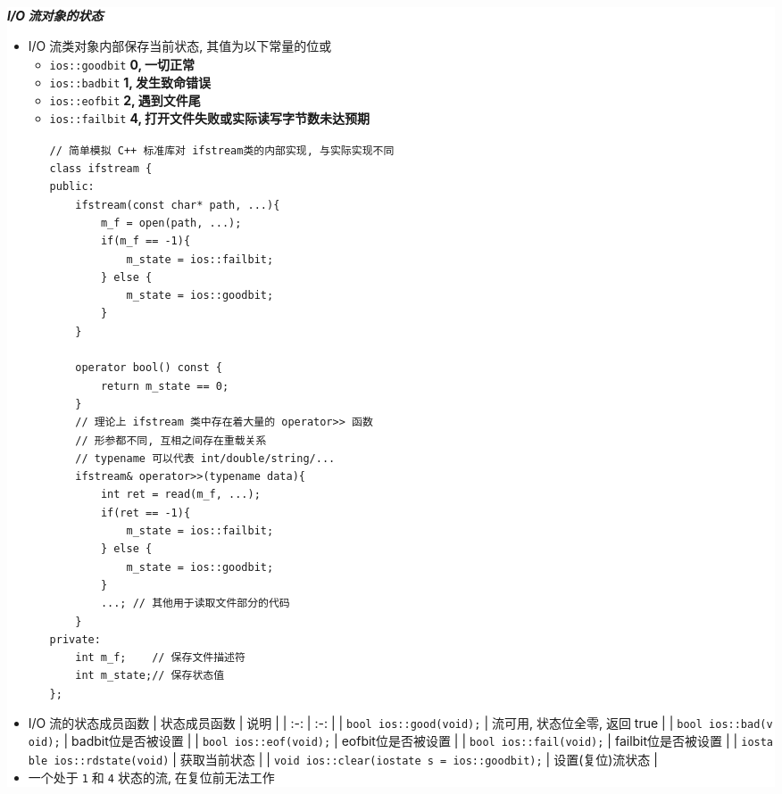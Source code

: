 ***I/O 流对象的状态***
- I/O 流类对象内部保存当前状态, 其值为以下常量的位或
    - `ios::goodbit` **0, 一切正常**
    - `ios::badbit` **1, 发生致命错误**
    - `ios::eofbit` **2, 遇到文件尾**
    - `ios::failbit` **4, 打开文件失败或实际读写字节数未达预期**
        ```
        // 简单模拟 C++ 标准库对 ifstream类的内部实现, 与实际实现不同
        class ifstream {
        public:
            ifstream(const char* path, ...){
                m_f = open(path, ...);
                if(m_f == -1){
                    m_state = ios::failbit;
                } else {
                    m_state = ios::goodbit;
                }
            }

            operator bool() const {
                return m_state == 0;
            }
            // 理论上 ifstream 类中存在着大量的 operator>> 函数
            // 形参都不同, 互相之间存在重载关系
            // typename 可以代表 int/double/string/...
            ifstream& operator>>(typename data){ 
                int ret = read(m_f, ...);
                if(ret == -1){
                    m_state = ios::failbit;
                } else {
                    m_state = ios::goodbit;
                }
                ...; // 其他用于读取文件部分的代码
            }
        private:
            int m_f;    // 保存文件描述符
            int m_state;// 保存状态值
        };
        ```
- I/O 流的状态成员函数
    | 状态成员函数 | 说明 |
    | :-: | :-: |
    | `bool ios::good(void);` | 流可用, 状态位全零, 返回 true |
    | `bool ios::bad(void);` | badbit位是否被设置 |
    | `bool ios::eof(void);` | eofbit位是否被设置 |
    | `bool ios::fail(void);` | failbit位是否被设置 |
    | `iostable ios::rdstate(void)` | 获取当前状态 |
    | `void ios::clear(iostate s = ios::goodbit);` | 设置(复位)流状态 |
- 一个处于 `1` 和 `4` 状态的流, 在复位前无法工作

